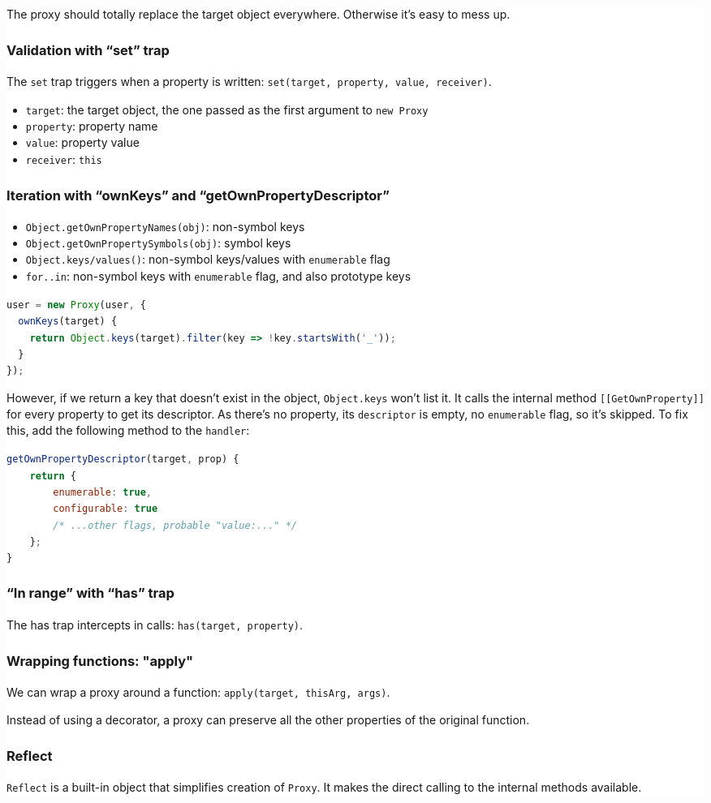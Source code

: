 The proxy should totally replace the target object everywhere. Otherwise it’s easy to mess up.

### Validation with “set” trap

The `set` trap triggers when a property is written: `set(target, property, value, receiver)`.

* `target`: the target object, the one passed as the first argument to `new Proxy`
* `property`: property name
* `value`: property value
* `receiver`: `this`

### Iteration with “ownKeys” and “getOwnPropertyDescriptor”

* `Object.getOwnPropertyNames(obj)`: non-symbol keys
* `Object.getOwnPropertySymbols(obj)`: symbol keys
* `Object.keys/values()`: non-symbol keys/values with `enumerable` flag
* `for..in`: non-symbol keys with `enumerable` flag, and also prototype keys

```javascript
user = new Proxy(user, {
  ownKeys(target) {
    return Object.keys(target).filter(key => !key.startsWith('_'));
  }
});
```

However, if we return a key that doesn’t exist in the object, `Object.keys` won’t list it. It calls the internal method `[[GetOwnProperty]]` for every property to get its descriptor. As there’s no property, its `descriptor` is empty, no `enumerable` flag, so it’s skipped. To fix this, add the following method to the `handler`:

```javascript
getOwnPropertyDescriptor(target, prop) {
    return {
        enumerable: true,
        configurable: true
        /* ...other flags, probable "value:..." */
    };
}
```

### “In range” with “has” trap

The has trap intercepts in calls: `has(target, property)`.

### Wrapping functions: "apply"

We can wrap a proxy around a function: `apply(target, thisArg, args)`.

Instead of using a decorator, a proxy can preserve all the other properties of the original function.

### Reflect

`Reflect` is a built-in object that simplifies creation of `Proxy`. It makes the direct calling to the internal methods available.
